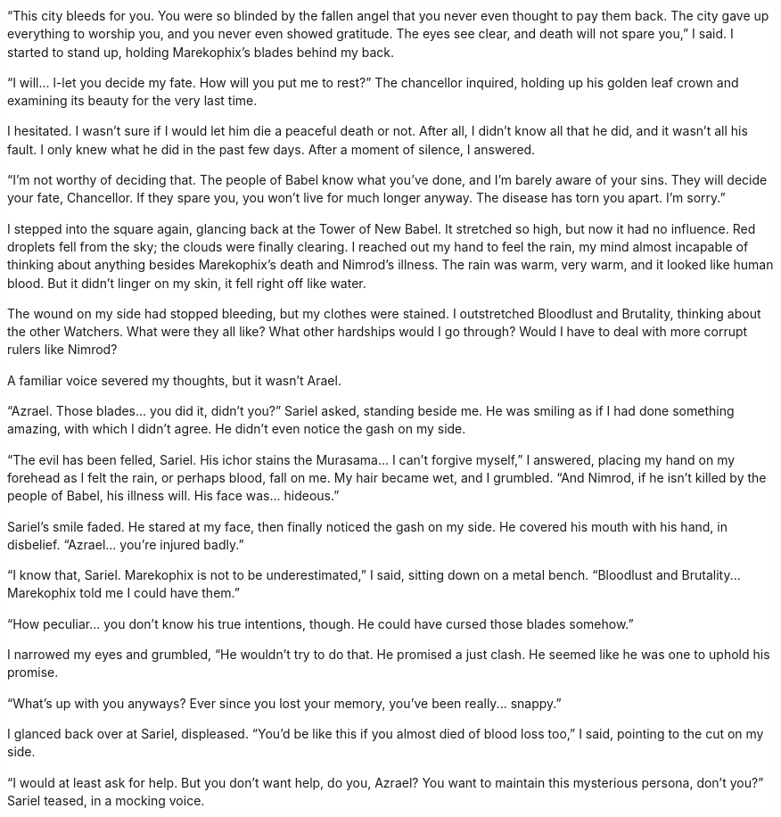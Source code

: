 “This city bleeds for you. You were so blinded by the fallen angel that you never even thought to pay them back. The city gave up everything to worship you, and you never even showed gratitude. The eyes see clear, and death will not spare you,” I said. I started to stand up, holding Marekophix’s blades behind my back. 

“I will... l-let you decide my fate. How will you put me to rest?” The chancellor inquired, holding up his golden leaf crown and examining its beauty for the very last time. 

I hesitated. I wasn’t sure if I would let him die a peaceful death or not. After all, I didn’t know all that he did, and it wasn’t all his fault. I only knew what he did in the past few days. After a moment of silence, I answered. 

“I’m not worthy of deciding that. The people of Babel know what you’ve done, and I’m barely aware of your sins. They will decide your fate, Chancellor. If they spare you, you won’t live for much longer anyway. The disease has torn you apart. I’m sorry.” 

 

I stepped into the square again, glancing back at the Tower of New Babel. It stretched so high, but now it had no influence. Red droplets fell from the sky; the clouds were finally clearing. I reached out my hand to feel the rain, my mind almost incapable of thinking about anything besides Marekophix’s death and Nimrod’s illness. The rain was warm, very warm, and it looked like human blood. But it didn’t linger on my skin, it fell right off like water. 

The wound on my side had stopped bleeding, but my clothes were stained. I outstretched Bloodlust and Brutality, thinking about the other Watchers. What were they all like? What other hardships would I go through? Would I have to deal with more corrupt rulers like Nimrod? 

A familiar voice severed my thoughts, but it wasn’t Arael. 

 

“Azrael. Those blades... you did it, didn’t you?” Sariel asked, standing beside me. He was smiling as if I had done something amazing, with which I didn’t agree. He didn’t even notice the gash on my side. 

“The evil has been felled, Sariel. His ichor stains the Murasama... I can’t forgive myself,” I answered, placing my hand on my forehead as I felt the rain, or perhaps blood, fall on me. My hair became wet, and I grumbled. “And Nimrod, if he isn’t killed by the people of Babel, his illness will. His face was... hideous.” 

Sariel’s smile faded. He stared at my face, then finally noticed the gash on my side. He covered his mouth with his hand, in disbelief. “Azrael... you’re injured badly.” 

“I know that, Sariel. Marekophix is not to be underestimated,” I said, sitting down on a metal bench. “Bloodlust and Brutality... Marekophix told me I could have them.” 

“How peculiar... you don’t know his true intentions, though. He could have cursed those blades somehow.” 

I narrowed my eyes and grumbled, “He wouldn’t try to do that. He promised a just clash. He seemed like he was one to uphold his promise. 

“What’s up with you anyways? Ever since you lost your memory, you’ve been really... snappy.” 

I glanced back over at Sariel, displeased. “You’d be like this if you almost died of blood loss too,” I said, pointing to the cut on my side. 

“I would at least ask for help. But you don’t want help, do you, Azrael? You want to maintain this mysterious persona, don’t you?” Sariel teased, in a mocking voice. 
